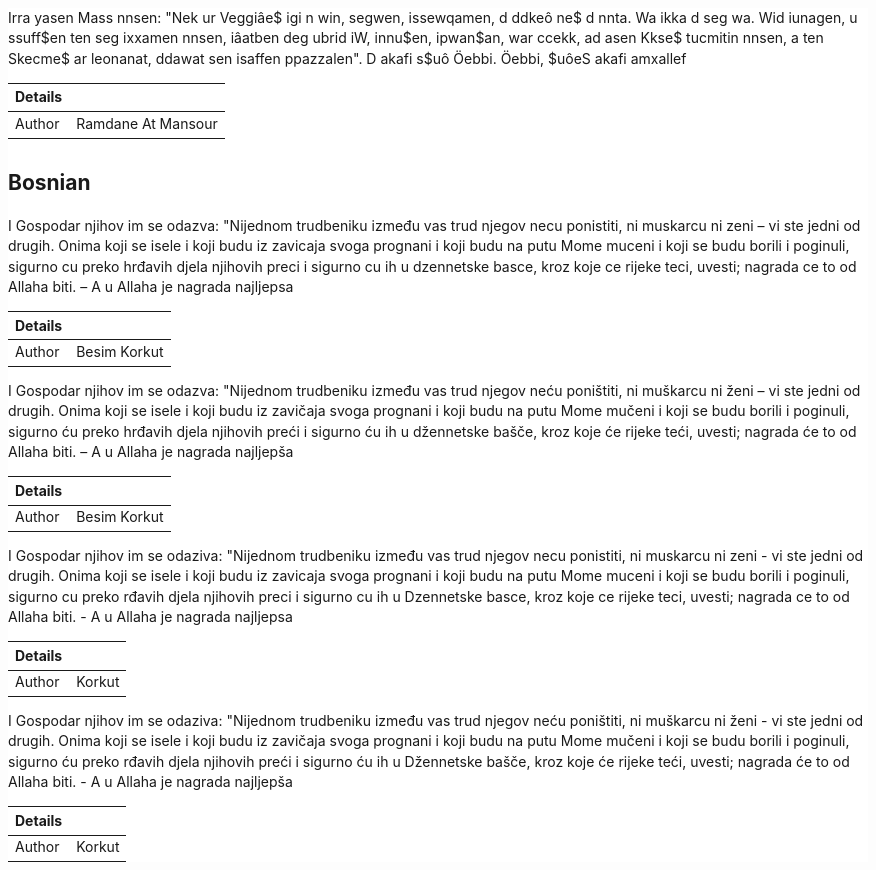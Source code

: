 
<div dir="ltr" lang="ber" style={{fontSize:'larger',backgroundColor:'#f8f9fa',padding:20}}>
Irra yasen Mass nnsen: "Nek ur Veggiâe$ igi n win, segwen, issewqamen, d ddkeô ne$ d nnta. Wa ikka d seg wa. Wid iunagen, u ssuff$en ten seg ixxamen nnsen, iâatben deg ubrid iW, innu$en, ipwan$an, war ccekk, ad asen Kkse$ tucmitin nnsen, a ten Skecme$ ar leonanat, ddawat sen isaffen ppazzalen". D akafi s$uô Öebbi. Öebbi, $uôeS akafi amxallef
</div>
<div style={{backgroundColor:'#f8f9fa',padding:20, marginBottom: 10}}><table> <thead> <tr> <th>Details</th> <th></th> </tr> </thead> <tbody> <tr><td>Author</td><td>Ramdane At Mansour</td></tr></tbody></table></div>

## Bosnian


<div dir="ltr" lang="bs" style={{fontSize:'larger',backgroundColor:'#f8f9fa',padding:20}}>
I Gospodar njihov im se odazva: "Nijednom trudbeniku između vas trud njegov necu ponistiti, ni muskarcu ni zeni – vi ste jedni od drugih. Onima koji se isele i koji budu iz zavicaja svoga prognani i koji budu na putu Mome muceni i koji se budu borili i poginuli, sigurno cu preko hrđavih djela njihovih preci i sigurno cu ih u dzennetske basce, kroz koje ce rijeke teci, uvesti; nagrada ce to od Allaha biti. – A u Allaha je nagrada najljepsa
</div>
<div style={{backgroundColor:'#f8f9fa',padding:20, marginBottom: 10}}><table> <thead> <tr> <th>Details</th> <th></th> </tr> </thead> <tbody> <tr><td>Author</td><td>Besim Korkut</td></tr></tbody></table></div>


<div dir="ltr" lang="bs" style={{fontSize:'larger',backgroundColor:'#f8f9fa',padding:20}}>
I Gospodar njihov im se odazva: "Nijednom trudbeniku između vas trud njegov neću poništiti, ni muškarcu ni ženi – vi ste jedni od drugih. Onima koji se isele i koji budu iz zavičaja svoga prognani i koji budu na putu Mome mučeni i koji se budu borili i poginuli, sigurno ću preko hrđavih djela njihovih preći i sigurno ću ih u džennetske bašče, kroz koje će rijeke teći, uvesti; nagrada će to od Allaha biti. – A u Allaha je nagrada najljepša
</div>
<div style={{backgroundColor:'#f8f9fa',padding:20, marginBottom: 10}}><table> <thead> <tr> <th>Details</th> <th></th> </tr> </thead> <tbody> <tr><td>Author</td><td>Besim Korkut</td></tr></tbody></table></div>


<div dir="ltr" lang="bs" style={{fontSize:'larger',backgroundColor:'#f8f9fa',padding:20}}>
I Gospodar njihov im se odaziva: "Nijednom trudbeniku između vas trud njegov necu ponistiti, ni muskarcu ni zeni - vi ste jedni od drugih. Onima koji se isele i koji budu iz zavicaja svoga prognani i koji budu na putu Mome muceni i koji se budu borili i poginuli, sigurno cu preko rđavih djela njihovih preci i sigurno cu ih u Dzennetske basce, kroz koje ce rijeke teci, uvesti; nagrada ce to od Allaha biti. - A u Allaha je nagrada najljepsa
</div>
<div style={{backgroundColor:'#f8f9fa',padding:20, marginBottom: 10}}><table> <thead> <tr> <th>Details</th> <th></th> </tr> </thead> <tbody> <tr><td>Author</td><td>Korkut</td></tr></tbody></table></div>


<div dir="ltr" lang="bs" style={{fontSize:'larger',backgroundColor:'#f8f9fa',padding:20}}>
I Gospodar njihov im se odaziva: "Nijednom trudbeniku između vas trud njegov neću poništiti, ni muškarcu ni ženi - vi ste jedni od drugih. Onima koji se isele i koji budu iz zavičaja svoga prognani i koji budu na putu Mome mučeni i koji se budu borili i poginuli, sigurno ću preko rđavih djela njihovih preći i sigurno ću ih u Džennetske bašče, kroz koje će rijeke teći, uvesti; nagrada će to od Allaha biti. - A u Allaha je nagrada najljepša
</div>
<div style={{backgroundColor:'#f8f9fa',padding:20, marginBottom: 10}}><table> <thead> <tr> <th>Details</th> <th></th> </tr> </thead> <tbody> <tr><td>Author</td><td>Korkut</td></tr></tbody></table></div>
